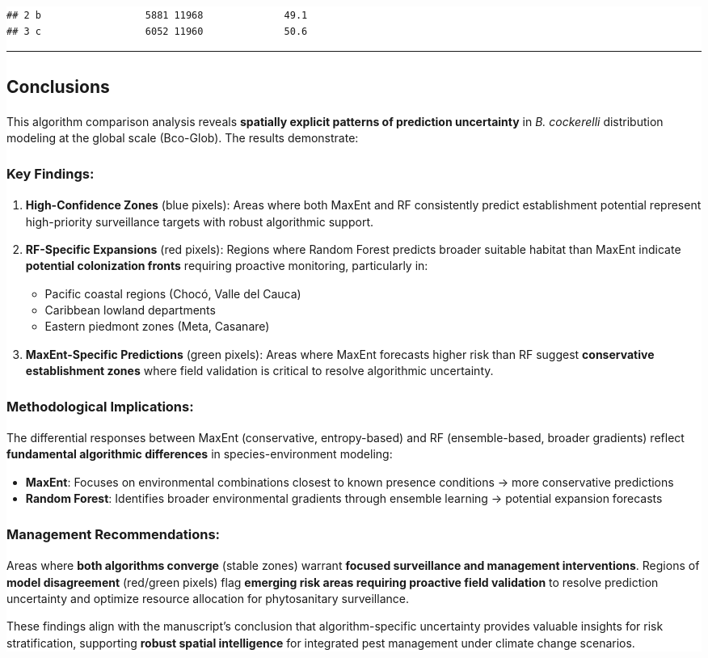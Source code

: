     ## 2 b                  5881 11968              49.1
    ## 3 c                  6052 11960              50.6

------------------------------------------------------------------------

## Conclusions

This algorithm comparison analysis reveals **spatially explicit patterns
of prediction uncertainty** in *B. cockerelli* distribution modeling at
the global scale (Bco-Glob). The results demonstrate:

### Key Findings:

1.  **High-Confidence Zones** (blue pixels): Areas where both MaxEnt and
    RF consistently predict establishment potential represent
    high-priority surveillance targets with robust algorithmic support.

2.  **RF-Specific Expansions** (red pixels): Regions where Random Forest
    predicts broader suitable habitat than MaxEnt indicate **potential
    colonization fronts** requiring proactive monitoring, particularly
    in:

    -   Pacific coastal regions (Chocó, Valle del Cauca)
    -   Caribbean lowland departments
    -   Eastern piedmont zones (Meta, Casanare)

3.  **MaxEnt-Specific Predictions** (green pixels): Areas where MaxEnt
    forecasts higher risk than RF suggest **conservative establishment
    zones** where field validation is critical to resolve algorithmic
    uncertainty.

### Methodological Implications:

The differential responses between MaxEnt (conservative, entropy-based)
and RF (ensemble-based, broader gradients) reflect **fundamental
algorithmic differences** in species-environment modeling:

-   **MaxEnt**: Focuses on environmental combinations closest to known
    presence conditions → more conservative predictions
-   **Random Forest**: Identifies broader environmental gradients
    through ensemble learning → potential expansion forecasts

### Management Recommendations:

Areas where **both algorithms converge** (stable zones) warrant
**focused surveillance and management interventions**. Regions of
**model disagreement** (red/green pixels) flag **emerging risk areas
requiring proactive field validation** to resolve prediction uncertainty
and optimize resource allocation for phytosanitary surveillance.

These findings align with the manuscript’s conclusion that
algorithm-specific uncertainty provides valuable insights for risk
stratification, supporting **robust spatial intelligence** for
integrated pest management under climate change scenarios.
